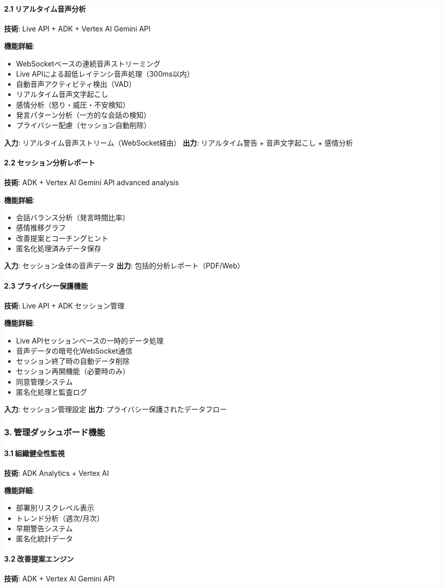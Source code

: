 #### 2.1 リアルタイム音声分析
**技術**: Live API + ADK + Vertex AI Gemini API

**機能詳細**:
- WebSocketベースの連続音声ストリーミング
- Live APIによる超低レイテンシ音声処理（300ms以内）
- 自動音声アクティビティ検出（VAD）
- リアルタイム音声文字起こし
- 感情分析（怒り・威圧・不安検知）
- 発言パターン分析（一方的な会話の検知）
- プライバシー配慮（セッション自動削除）

**入力**: リアルタイム音声ストリーム（WebSocket経由）
**出力**: リアルタイム警告 + 音声文字起こし + 感情分析

#### 2.2 セッション分析レポート
**技術**: ADK + Vertex AI Gemini API advanced analysis

**機能詳細**:
- 会話バランス分析（発言時間比率）
- 感情推移グラフ
- 改善提案とコーチングヒント
- 匿名化処理済みデータ保存

**入力**: セッション全体の音声データ
**出力**: 包括的分析レポート（PDF/Web）

#### 2.3 プライバシー保護機能
**技術**: Live API + ADK セッション管理

**機能詳細**:
- Live APIセッションベースの一時的データ処理
- 音声データの暗号化WebSocket通信
- セッション終了時の自動データ削除
- セッション再開機能（必要時のみ）
- 同意管理システム
- 匿名化処理と監査ログ

**入力**: セッション管理設定
**出力**: プライバシー保護されたデータフロー

### 3. 管理ダッシュボード機能

#### 3.1 組織健全性監視
**技術**: ADK Analytics + Vertex AI

**機能詳細**:
- 部署別リスクレベル表示
- トレンド分析（週次/月次）
- 早期警告システム
- 匿名化統計データ

#### 3.2 改善提案エンジン
**技術**: ADK + Vertex AI Gemini API
